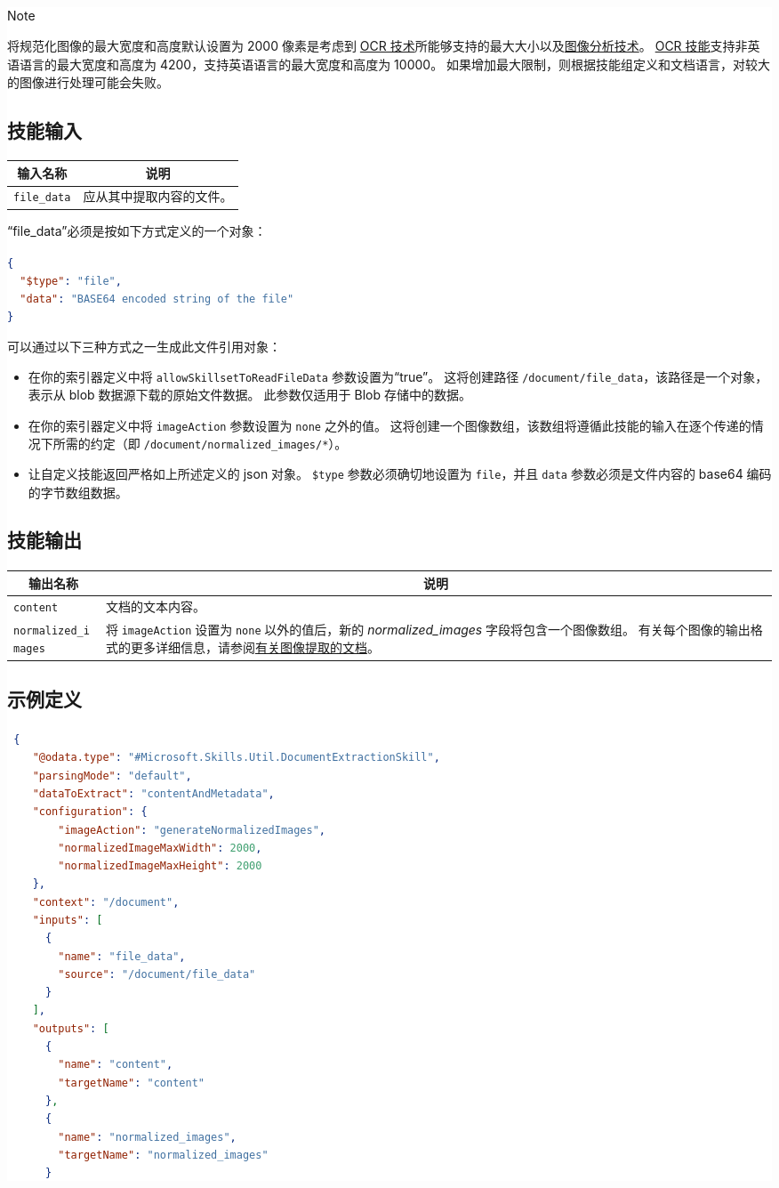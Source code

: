 > [!NOTE]
> 将规范化图像的最大宽度和高度默认设置为 2000 像素是考虑到 [OCR 技术](cognitive-search-skill-ocr.md)所能够支持的最大大小以及[图像分析技术](cognitive-search-skill-image-analysis.md)。 [OCR 技能](cognitive-search-skill-ocr.md)支持非英语语言的最大宽度和高度为 4200，支持英语语言的最大宽度和高度为 10000。  如果增加最大限制，则根据技能组定义和文档语言，对较大的图像进行处理可能会失败。 
## <a name="skill-inputs"></a>技能输入

| 输入名称     | 说明 |
|--------------------|-------------|
| `file_data` | 应从其中提取内容的文件。 |

“file_data”必须是按如下方式定义的一个对象：

```json
{
  "$type": "file",
  "data": "BASE64 encoded string of the file"
}
```

可以通过以下三种方式之一生成此文件引用对象：

 - 在你的索引器定义中将 `allowSkillsetToReadFileData` 参数设置为“true”。  这将创建路径 `/document/file_data`，该路径是一个对象，表示从 blob 数据源下载的原始文件数据。 此参数仅适用于 Blob 存储中的数据。

 - 在你的索引器定义中将 `imageAction` 参数设置为 `none` 之外的值。  这将创建一个图像数组，该数组将遵循此技能的输入在逐个传递的情况下所需的约定（即 `/document/normalized_images/*`）。

 - 让自定义技能返回严格如上所述定义的 json 对象。  `$type` 参数必须确切地设置为 `file`，并且 `data` 参数必须是文件内容的 base64 编码的字节数组数据。

## <a name="skill-outputs"></a>技能输出

| 输出名称    | 说明 |
|--------------|-------------|
| `content` | 文档的文本内容。 |
| `normalized_images`   | 将 `imageAction` 设置为 `none` 以外的值后，新的 *normalized_images* 字段将包含一个图像数组。 有关每个图像的输出格式的更多详细信息，请参阅[有关图像提取的文档](cognitive-search-concept-image-scenarios.md)。 |

##  <a name="sample-definition"></a>示例定义

```json
 {
    "@odata.type": "#Microsoft.Skills.Util.DocumentExtractionSkill",
    "parsingMode": "default",
    "dataToExtract": "contentAndMetadata",
    "configuration": {
        "imageAction": "generateNormalizedImages",
        "normalizedImageMaxWidth": 2000,
        "normalizedImageMaxHeight": 2000
    },
    "context": "/document",
    "inputs": [
      {
        "name": "file_data",
        "source": "/document/file_data"
      }
    ],
    "outputs": [
      {
        "name": "content",
        "targetName": "content"
      },
      {
        "name": "normalized_images",
        "targetName": "normalized_images"
      }
```